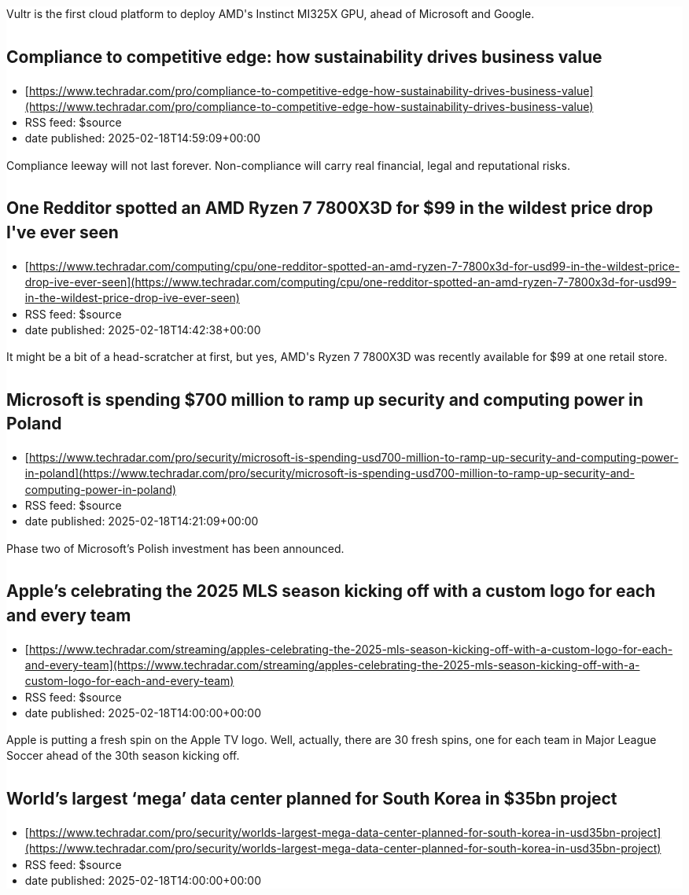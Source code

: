 Vultr is the first cloud platform to deploy AMD's Instinct MI325X GPU, ahead of Microsoft and Google.

## Compliance to competitive edge: how sustainability drives business value
 - [https://www.techradar.com/pro/compliance-to-competitive-edge-how-sustainability-drives-business-value](https://www.techradar.com/pro/compliance-to-competitive-edge-how-sustainability-drives-business-value)
 - RSS feed: $source
 - date published: 2025-02-18T14:59:09+00:00

Compliance leeway will not last forever. Non-compliance will carry real financial, legal and reputational risks.

## One Redditor spotted an AMD Ryzen 7 7800X3D for $99 in the wildest price drop I've ever seen
 - [https://www.techradar.com/computing/cpu/one-redditor-spotted-an-amd-ryzen-7-7800x3d-for-usd99-in-the-wildest-price-drop-ive-ever-seen](https://www.techradar.com/computing/cpu/one-redditor-spotted-an-amd-ryzen-7-7800x3d-for-usd99-in-the-wildest-price-drop-ive-ever-seen)
 - RSS feed: $source
 - date published: 2025-02-18T14:42:38+00:00

It might be a bit of a head-scratcher at first, but yes, AMD's Ryzen 7 7800X3D was recently available for $99 at one retail store.

## Microsoft is spending $700 million to ramp up security and computing power in Poland
 - [https://www.techradar.com/pro/security/microsoft-is-spending-usd700-million-to-ramp-up-security-and-computing-power-in-poland](https://www.techradar.com/pro/security/microsoft-is-spending-usd700-million-to-ramp-up-security-and-computing-power-in-poland)
 - RSS feed: $source
 - date published: 2025-02-18T14:21:09+00:00

Phase two of Microsoft’s Polish investment has been announced.

## Apple’s celebrating the 2025 MLS season kicking off with a custom logo for each and every team
 - [https://www.techradar.com/streaming/apples-celebrating-the-2025-mls-season-kicking-off-with-a-custom-logo-for-each-and-every-team](https://www.techradar.com/streaming/apples-celebrating-the-2025-mls-season-kicking-off-with-a-custom-logo-for-each-and-every-team)
 - RSS feed: $source
 - date published: 2025-02-18T14:00:00+00:00

Apple is putting a fresh spin on the Apple TV logo. Well, actually, there are 30 fresh spins, one for each team in Major League Soccer ahead of the 30th season kicking off.

## World’s largest ‘mega’ data center planned for South Korea in $35bn project
 - [https://www.techradar.com/pro/security/worlds-largest-mega-data-center-planned-for-south-korea-in-usd35bn-project](https://www.techradar.com/pro/security/worlds-largest-mega-data-center-planned-for-south-korea-in-usd35bn-project)
 - RSS feed: $source
 - date published: 2025-02-18T14:00:00+00:00
